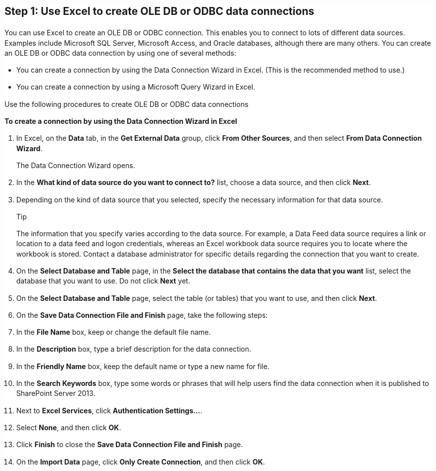 ## Step 1: Use Excel to create OLE DB or ODBC data connections
<a name="proc1"> </a>

You can use Excel to create an OLE DB or ODBC connection. This enables you to connect to lots of different data sources. Examples include Microsoft SQL Server, Microsoft Access, and Oracle databases, although there are many others. You can create an OLE DB or ODBC data connection by using one of several methods:
  
- You can create a connection by using the Data Connection Wizard in Excel. (This is the recommended method to use.)
    
- You can create a connection by using a Microsoft Query Wizard in Excel. 
    
Use the following procedures to create OLE DB or ODBC data connections
  
 **To create a connection by using the Data Connection Wizard in Excel**
  
1. In Excel, on the **Data** tab, in the **Get External Data** group, click **From Other Sources**, and then select **From Data Connection Wizard**.
    
    The Data Connection Wizard opens.
    
2. In the **What kind of data source do you want to connect to?** list, choose a data source, and then click **Next**.
    
3. Depending on the kind of data source that you selected, specify the necessary information for that data source.
    
    > [!TIP]
    > The information that you specify varies according to the data source. For example, a Data Feed data source requires a link or location to a data feed and logon credentials, whereas an Excel workbook data source requires you to locate where the workbook is stored. Contact a database administrator for specific details regarding the connection that you want to create. 
  
4. On the **Select Database and Table** page, in the **Select the database that contains the data that you want** list, select the database that you want to use. Do not click **Next** yet. 
    
5. On the **Select Database and Table** page, select the table (or tables) that you want to use, and then click **Next**. 
    
6. On the **Save Data Connection File and Finish** page, take the following steps: 
    
1. In the **File Name** box, keep or change the default file name. 
    
2. In the **Description** box, type a brief description for the data connection. 
    
3. In the **Friendly Name** box, keep the default name or type a new name for file. 
    
4. In the **Search Keywords** box, type some words or phrases that will help users find the data connection when it is published to SharePoint Server 2013. 
    
5. Next to **Excel Services**, click **Authentication Settings…**.
    
6. Select **None**, and then click **OK**.
    
7. Click **Finish** to close the **Save Data Connection File and Finish** page. 
    
7. On the **Import Data** page, click **Only Create Connection**, and then click **OK**.
    